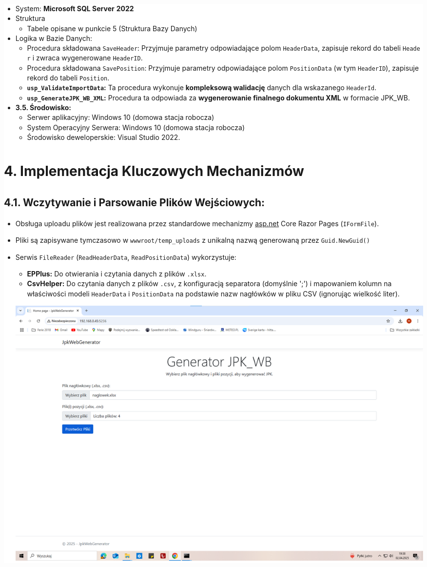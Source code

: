 - System: **Microsoft SQL Server** **2022**
- Struktura
    - Tabele opisane w punkcie 5 (Struktura Bazy Danych)
- Logika w Bazie Danych:
    - Procedura składowana `SaveHeader`: Przyjmuje parametry odpowiadające polom `HeaderData`, zapisuje rekord do tabeli `Header` i zwraca wygenerowane `HeaderID`.
    - Procedura składowana `SavePosition`: Przyjmuje parametry odpowiadające polom `PositionData` (w tym `HeaderID`), zapisuje rekord do tabeli `Position`.
    - **`usp_ValidateImportData`:** Ta procedura wykonuje **kompleksową walidację** danych dla wskazanego `HeaderId`.
    - **`usp_GenerateJPK_WB_XML`:** Procedura ta odpowiada za **wygenerowanie finalnego dokumentu XML** w formacie JPK_WB.
- **3.5. Środowisko:**
    - Serwer aplikacyjny: Windows 10 (domowa stacja robocza)
    - System Operacyjny Serwera: Windows 10 (domowa stacja robocza)
    - Środowisko deweloperskie: Visual Studio 2022.

# 4. Implementacja Kluczowych Mechanizmów

## **4.1. Wczytywanie i Parsowanie Plików Wejściowych:**

- Obsługa uploadu plików jest realizowana przez standardowe mechanizmy [asp.net](http://asp.net) Core Razor Pages (`IFormFile`).
- Pliki są zapisywane tymczasowo w `wwwroot/temp_uploads` z unikalną nazwą generowaną przez `Guid.NewGuid()`
- Serwis `FileReader` (`ReadHeaderData`, `ReadPositionData`) wykorzystuje:
    - **EPPlus:** Do otwierania i czytania danych z plików `.xlsx`.
    - **CsvHelper:** Do czytania danych z plików `.csv`, z konfiguracją separatora (domyślnie ';') i mapowaniem kolumn na właściwości modeli `HeaderData` i `PositionData` na podstawie nazw nagłówków w pliku CSV (ignorując wielkość liter).
    
    ![zatwierdzonepliki.png](zatwierdzonepliki.png)
    